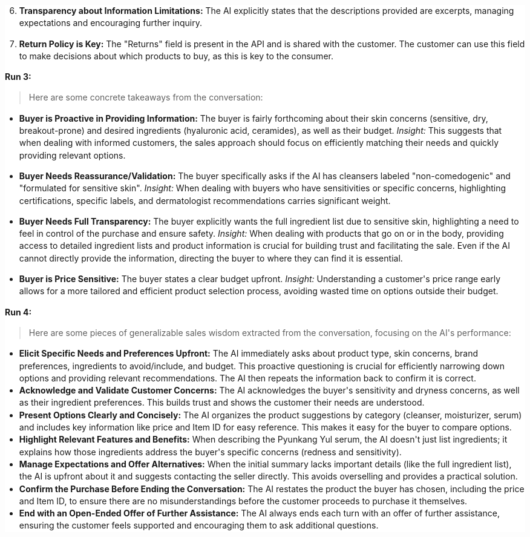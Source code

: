 6.  **Transparency about Information Limitations:** The AI explicitly states that the descriptions provided are excerpts, managing expectations and encouraging further inquiry.

7. **Return Policy is Key:** The "Returns" field is present in the API and is shared with the customer. The customer can use this field to make decisions about which products to buy, as this is key to the consumer.

**Run 3:**
> Here are some concrete takeaways from the conversation:

*   **Buyer is Proactive in Providing Information:** The buyer is fairly forthcoming about their skin concerns (sensitive, dry, breakout-prone) and desired ingredients (hyaluronic acid, ceramides), as well as their budget. *Insight:* This suggests that when dealing with informed customers, the sales approach should focus on efficiently matching their needs and quickly providing relevant options.

*   **Buyer Needs Reassurance/Validation:** The buyer specifically asks if the AI has cleansers labeled "non-comedogenic" and "formulated for sensitive skin". *Insight:* When dealing with buyers who have sensitivities or specific concerns, highlighting certifications, specific labels, and dermatologist recommendations carries significant weight.

*   **Buyer Needs Full Transparency:** The buyer explicitly wants the full ingredient list due to sensitive skin, highlighting a need to feel in control of the purchase and ensure safety. *Insight:* When dealing with products that go on or in the body, providing access to detailed ingredient lists and product information is crucial for building trust and facilitating the sale. Even if the AI cannot directly provide the information, directing the buyer to where they can find it is essential.

*   **Buyer is Price Sensitive:** The buyer states a clear budget upfront. *Insight:* Understanding a customer's price range early allows for a more tailored and efficient product selection process, avoiding wasted time on options outside their budget.

**Run 4:**
> Here are some pieces of generalizable sales wisdom extracted from the conversation, focusing on the AI's performance:

*   **Elicit Specific Needs and Preferences Upfront:** The AI immediately asks about product type, skin concerns, brand preferences, ingredients to avoid/include, and budget. This proactive questioning is crucial for efficiently narrowing down options and providing relevant recommendations. The AI then repeats the information back to confirm it is correct.
*   **Acknowledge and Validate Customer Concerns:** The AI acknowledges the buyer's sensitivity and dryness concerns, as well as their ingredient preferences. This builds trust and shows the customer their needs are understood.
*   **Present Options Clearly and Concisely:** The AI organizes the product suggestions by category (cleanser, moisturizer, serum) and includes key information like price and Item ID for easy reference. This makes it easy for the buyer to compare options.
*   **Highlight Relevant Features and Benefits:** When describing the Pyunkang Yul serum, the AI doesn't just list ingredients; it explains how those ingredients address the buyer's specific concerns (redness and sensitivity).
*   **Manage Expectations and Offer Alternatives:** When the initial summary lacks important details (like the full ingredient list), the AI is upfront about it and suggests contacting the seller directly. This avoids overselling and provides a practical solution.
*   **Confirm the Purchase Before Ending the Conversation:** The AI restates the product the buyer has chosen, including the price and Item ID, to ensure there are no misunderstandings before the customer proceeds to purchase it themselves.
*   **End with an Open-Ended Offer of Further Assistance:** The AI always ends each turn with an offer of further assistance, ensuring the customer feels supported and encouraging them to ask additional questions.

